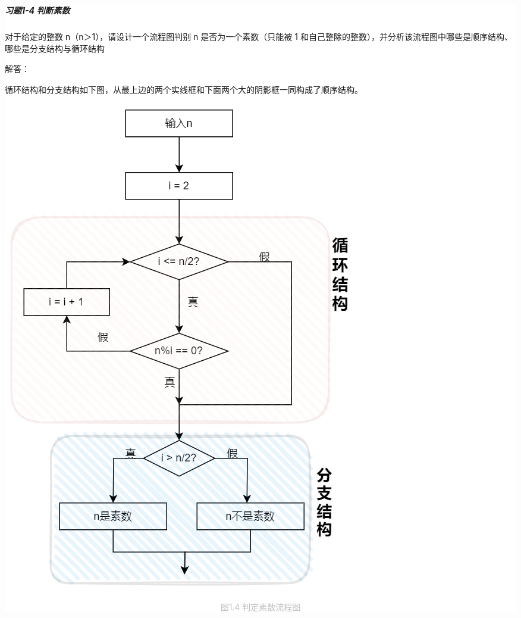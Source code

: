 ##### 习题1-4 判断素数

对于给定的整数 n（n＞1），请设计一个流程图判别 n 是否为一个素数（只能被 1 和自己整除的整数），并分析该流程图中哪些是顺序结构、哪些是分支结构与循环结构

解答：

​	循环结构和分支结构如下图，从最上边的两个实线框和下面两个大的阴影框一同构成了顺序结构。

![Practice1.4](笔记插图/Practice1.4.png)

<center style="color:#C0C0C0">图1.4 判定素数流程图</center>
